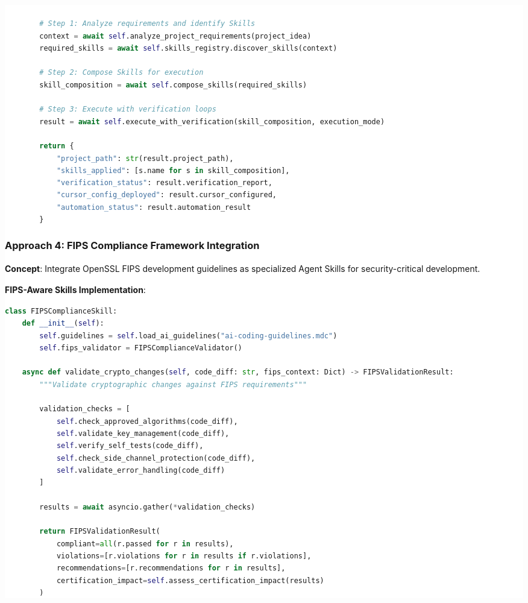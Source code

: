 ```python
        
        # Step 1: Analyze requirements and identify Skills
        context = await self.analyze_project_requirements(project_idea)
        required_skills = await self.skills_registry.discover_skills(context)
        
        # Step 2: Compose Skills for execution
        skill_composition = await self.compose_skills(required_skills)
        
        # Step 3: Execute with verification loops
        result = await self.execute_with_verification(skill_composition, execution_mode)
        
        return {
            "project_path": str(result.project_path),
            "skills_applied": [s.name for s in skill_composition],
            "verification_status": result.verification_report,
            "cursor_config_deployed": result.cursor_configured,
            "automation_status": result.automation_result
        }
```

### Approach 4: FIPS Compliance Framework Integration

**Concept**: Integrate OpenSSL FIPS development guidelines as specialized Agent Skills for security-critical development.

**FIPS-Aware Skills Implementation**:
```python
class FIPSComplianceSkill:
    def __init__(self):
        self.guidelines = self.load_ai_guidelines("ai-coding-guidelines.mdc")
        self.fips_validator = FIPSComplianceValidator()
    
    async def validate_crypto_changes(self, code_diff: str, fips_context: Dict) -> FIPSValidationResult:
        """Validate cryptographic changes against FIPS requirements"""
        
        validation_checks = [
            self.check_approved_algorithms(code_diff),
            self.validate_key_management(code_diff),
            self.verify_self_tests(code_diff),
            self.check_side_channel_protection(code_diff),
            self.validate_error_handling(code_diff)
        ]
        
        results = await asyncio.gather(*validation_checks)
        
        return FIPSValidationResult(
            compliant=all(r.passed for r in results),
            violations=[r.violations for r in results if r.violations],
            recommendations=[r.recommendations for r in results],
            certification_impact=self.assess_certification_impact(results)
        )
```

